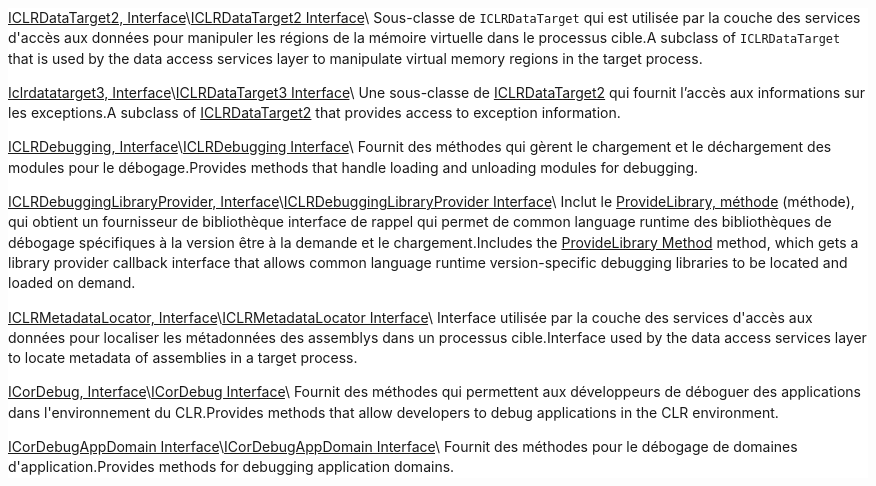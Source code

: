  <span data-ttu-id="40f35-111">[ICLRDataTarget2, Interface](iclrdatatarget2-interface.md)\\</span><span class="sxs-lookup"><span data-stu-id="40f35-111">[ICLRDataTarget2 Interface](iclrdatatarget2-interface.md)\\</span></span>
 <span data-ttu-id="40f35-112">Sous-classe de `ICLRDataTarget` qui est utilisée par la couche des services d'accès aux données pour manipuler les régions de la mémoire virtuelle dans le processus cible.</span><span class="sxs-lookup"><span data-stu-id="40f35-112">A subclass of `ICLRDataTarget` that is used by the data access services layer to manipulate virtual memory regions in the target process.</span></span>  
  
 <span data-ttu-id="40f35-113">[Iclrdatatarget3, Interface](iclrdatatarget3-interface.md)\\</span><span class="sxs-lookup"><span data-stu-id="40f35-113">[ICLRDataTarget3 Interface](iclrdatatarget3-interface.md)\\</span></span>
 <span data-ttu-id="40f35-114">Une sous-classe de [ICLRDataTarget2](iclrdatatarget2-interface.md) qui fournit l’accès aux informations sur les exceptions.</span><span class="sxs-lookup"><span data-stu-id="40f35-114">A subclass of [ICLRDataTarget2](iclrdatatarget2-interface.md) that provides access to exception information.</span></span>  
  
 <span data-ttu-id="40f35-115">[ICLRDebugging, Interface](iclrdebugging-interface.md)\\</span><span class="sxs-lookup"><span data-stu-id="40f35-115">[ICLRDebugging Interface](iclrdebugging-interface.md)\\</span></span>
 <span data-ttu-id="40f35-116">Fournit des méthodes qui gèrent le chargement et le déchargement des modules pour le débogage.</span><span class="sxs-lookup"><span data-stu-id="40f35-116">Provides methods that handle loading and unloading modules for debugging.</span></span>  
  
 <span data-ttu-id="40f35-117">[ICLRDebuggingLibraryProvider, Interface](iclrdebugginglibraryprovider-interface.md)\\</span><span class="sxs-lookup"><span data-stu-id="40f35-117">[ICLRDebuggingLibraryProvider Interface](iclrdebugginglibraryprovider-interface.md)\\</span></span>
 <span data-ttu-id="40f35-118">Inclut le [ProvideLibrary, méthode](iclrdebugginglibraryprovider-providelibrary-method.md) (méthode), qui obtient un fournisseur de bibliothèque interface de rappel qui permet de common language runtime des bibliothèques de débogage spécifiques à la version être à la demande et le chargement.</span><span class="sxs-lookup"><span data-stu-id="40f35-118">Includes the [ProvideLibrary Method](iclrdebugginglibraryprovider-providelibrary-method.md) method, which gets a library provider callback interface that allows common language runtime version-specific debugging libraries to be located and loaded on demand.</span></span>  
  
 <span data-ttu-id="40f35-119">[ICLRMetadataLocator, Interface](iclrmetadatalocator-interface.md)\\</span><span class="sxs-lookup"><span data-stu-id="40f35-119">[ICLRMetadataLocator Interface](iclrmetadatalocator-interface.md)\\</span></span>
 <span data-ttu-id="40f35-120">Interface utilisée par la couche des services d'accès aux données pour localiser les métadonnées des assemblys dans un processus cible.</span><span class="sxs-lookup"><span data-stu-id="40f35-120">Interface used by the data access services layer to locate metadata of assemblies in a target process.</span></span>  
  
 <span data-ttu-id="40f35-121">[ICorDebug, Interface](icordebug-interface.md)\\</span><span class="sxs-lookup"><span data-stu-id="40f35-121">[ICorDebug Interface](icordebug-interface.md)\\</span></span>
 <span data-ttu-id="40f35-122">Fournit des méthodes qui permettent aux développeurs de déboguer des applications dans l'environnement du CLR.</span><span class="sxs-lookup"><span data-stu-id="40f35-122">Provides methods that allow developers to debug applications in the CLR environment.</span></span>  
  
 <span data-ttu-id="40f35-123">[ICorDebugAppDomain Interface](icordebugappdomain-interface.md)\\</span><span class="sxs-lookup"><span data-stu-id="40f35-123">[ICorDebugAppDomain Interface](icordebugappdomain-interface.md)\\</span></span>
 <span data-ttu-id="40f35-124">Fournit des méthodes pour le débogage de domaines d'application.</span><span class="sxs-lookup"><span data-stu-id="40f35-124">Provides methods for debugging application domains.</span></span>  
  